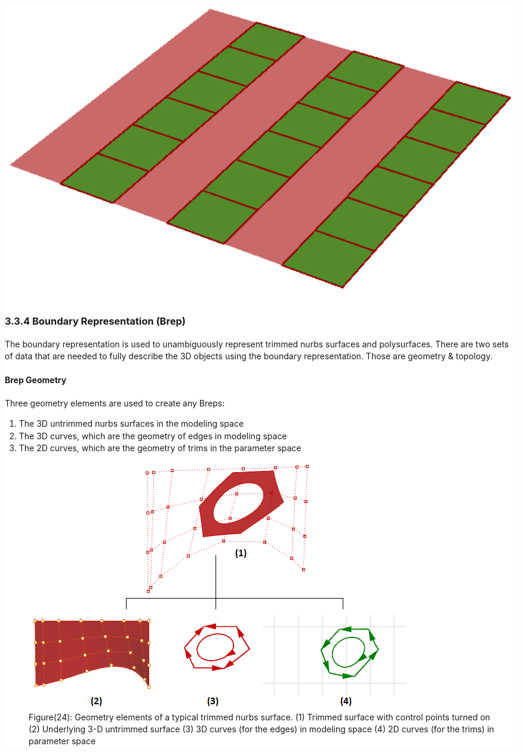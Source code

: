 <img src="mesh_array.png" width="100%">
</td>
</tr>
</table>

### 3.3.4 Boundary Representation (Brep)

The boundary representation is used to unambiguously represent trimmed nurbs surfaces and polysurfaces. There are two sets of data that are needed to fully describe the 3D objects using the boundary representation. Those are geometry & topology.

#### Brep Geometry

Three geometry elements are used to create any Breps:
1. The 3D untrimmed nurbs surfaces in the modeling space
2. The 3D curves, which are the geometry of edges in modeling space
3. The 2D curves, which are the geometry of trims in the parameter space


<figure>
   <img src="brep_levels.png">
   <figcaption>Figure(24): Geometry elements of a typical trimmed nurbs surface. 
(1) Trimmed surface with control points turned on (2) Underlying 3-D untrimmed surface (3) 3D curves (for the edges) in modeling space (4) 2D curves (for the trims) in parameter space</figcaption>
</figure> 
